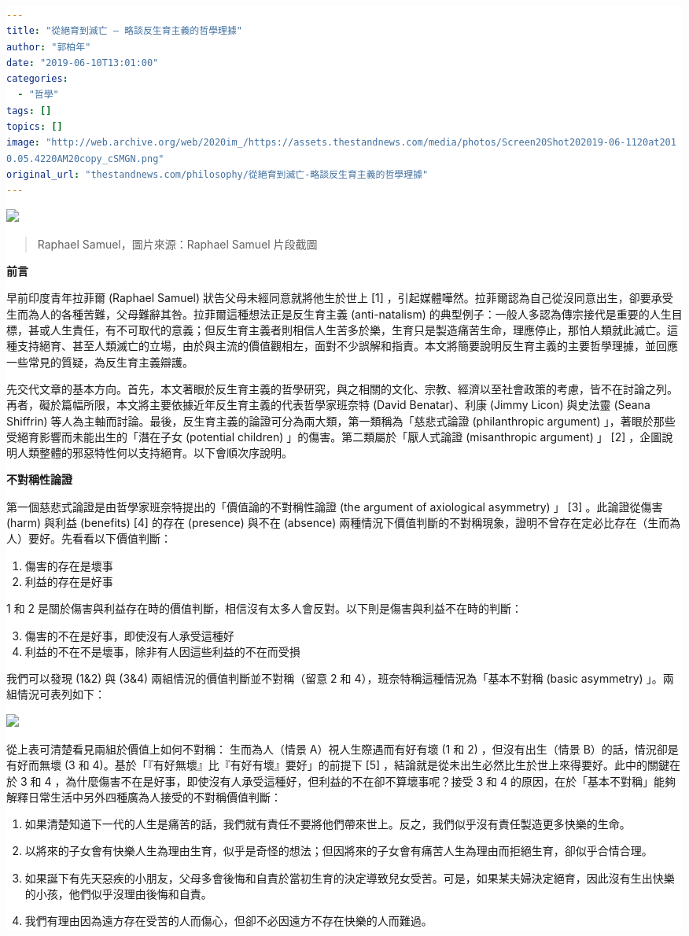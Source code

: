 ```yaml
---
title: "從絕育到滅亡 ― 略談反生育主義的哲學理據"
author: "郭柏年"
date: "2019-06-10T13:01:00"
categories:
  - "哲學"
tags: []
topics: []
image: "http://web.archive.org/web/2020im_/https://assets.thestandnews.com/media/photos/Screen20Shot202019-06-1120at2010.05.4220AM20copy_cSMGN.png"
original_url: "thestandnews.com/philosophy/從絕育到滅亡-略談反生育主義的哲學理據"
---
```

![](http://web.archive.org/web/2020im_/https://assets.thestandnews.com/media/photos/Screen20Shot202019-06-1120at2010.05.4220AM20copy_cSMGN.png)
> Raphael Samuel，圖片來源：Raphael Samuel 片段截圖

**前言**

早前印度青年拉菲爾 (Raphael Samuel) 狀告父母未經同意就將他生於世上 \[1\] ，引起媒體嘩然。拉菲爾認為自己從沒同意出生，卻要承受生而為人的各種苦難，父母難辭其咎。拉菲爾這種想法正是反生育主義 (anti-natalism) 的典型例子：一般人多認為傳宗接代是重要的人生目標，甚或人生責任，有不可取代的意義；但反生育主義者則相信人生苦多於樂，生育只是製造痛苦生命，理應停止，那怕人類就此滅亡。這種支持絕育、甚至人類滅亡的立場，由於與主流的價值觀相左，面對不少誤解和指責。本文將簡要說明反生育主義的主要哲學理據，並回應一些常見的質疑，為反生育主義辯護。

先交代文章的基本方向。首先，本文著眼於反生育主義的哲學研究，與之相關的文化、宗教、經濟以至社會政策的考慮，皆不在討論之列。再者，礙於篇幅所限，本文將主要依據近年反生育主義的代表哲學家班奈特 (David Benatar)、利康 (Jimmy Licon) 與史法靈 (Seana Shiffrin) 等人為主軸而討論。最後，反生育主義的論證可分為兩大類，第一類稱為「慈悲式論證 (philanthropic argument) 」，著眼於那些受絕育影響而未能出生的「潛在子女 (potential children) 」的傷害。第二類屬於「厭人式論證 (misanthropic argument) 」 \[2\] ，企圖說明人類整體的邪惡特性何以支持絕育。以下會順次序說明。

**不對稱性論證**

第一個慈悲式論證是由哲學家班奈特提出的「價值論的不對稱性論證 (the argument of axiological asymmetry) 」 \[3\] 。此論證從傷害 (harm) 與利益 (benefits) \[4\] 的存在 (presence) 與不在 (absence) 兩種情況下價值判斷的不對稱現象，證明不曾存在定必比存在（生而為人）要好。先看看以下價值判斷：

1.  傷害的存在是壞事
2.  利益的存在是好事

1 和 2 是關於傷害與利益存在時的價值判斷，相信沒有太多人會反對。以下則是傷害與利益不在時的判斷：

3.  傷害的不在是好事，即使沒有人承受這種好
4.  利益的不在不是壞事，除非有人因這些利益的不在而受損

我們可以發現 (1&2) 與 (3&4) 兩組情況的價值判斷並不對稱（留意 2 和 4），班奈特稱這種情況為「基本不對稱 (basic asymmetry) 」。兩組情況可表列如下：

  

![](http://web.archive.org/web/2020im_/https://assets.thestandnews.com/media/photos/Screen20Shot202019-06-1020at2012.49.1520PM_vZBsy.png)

從上表可清楚看見兩組於價值上如何不對稱： 生而為人（情景 A）視人生際遇而有好有壞 (1 和 2) ，但沒有出生（情景 B）的話，情況卻是有好而無壞 (3 和 4)。基於「『有好無壞』比『有好有壞』要好」的前提下 \[5\] ，結論就是從未出生必然比生於世上來得要好。此中的關鍵在於 3 和 4 ，為什麼傷害不在是好事，即使沒有人承受這種好，但利益的不在卻不算壞事呢？接受 3 和 4 的原因，在於「基本不對稱」能夠解釋日常生活中另外四種廣為人接受的不對稱價值判斷：

1.  如果清楚知道下一代的人生是痛苦的話，我們就有責任不要將他們帶來世上。反之，我們似乎沒有責任製造更多快樂的生命。
2.  以將來的子女會有快樂人生為理由生育，似乎是奇怪的想法；但因將來的子女會有痛苦人生為理由而拒絕生育，卻似乎合情合理。
    
3.  如果誕下有先天惡疾的小朋友，父母多會後悔和自責於當初生育的決定導致兒女受苦。可是，如果某夫婦決定絕育，因此沒有生出快樂的小孩，他們似乎沒理由後悔和自責。
    
4.  我們有理由因為遠方存在受苦的人而傷心，但卻不必因遠方不存在快樂的人而難過。
    